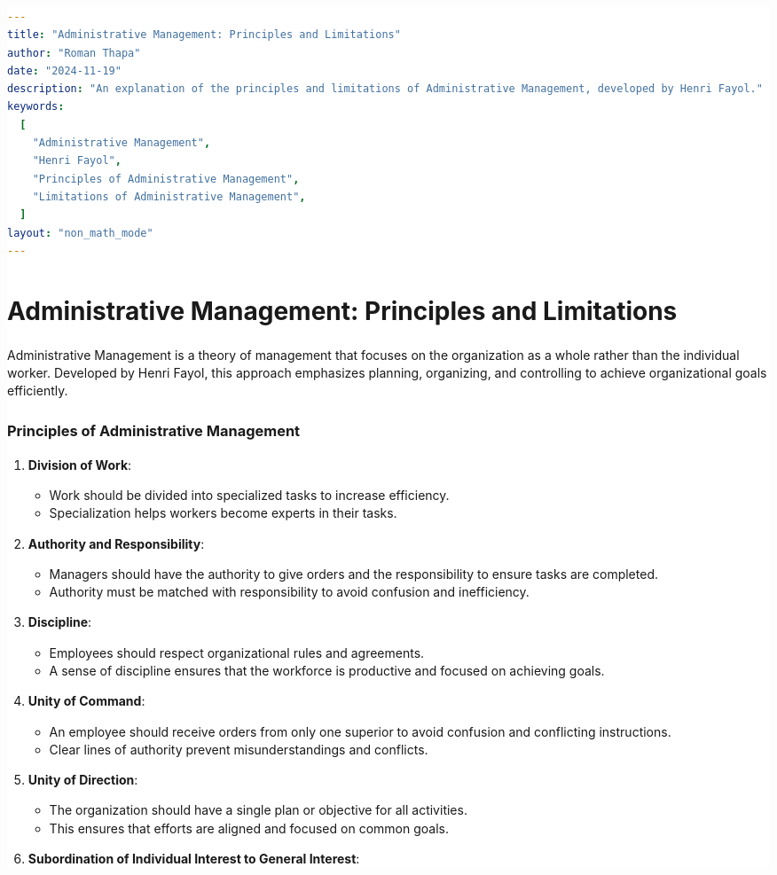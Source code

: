 ```yaml
---
title: "Administrative Management: Principles and Limitations"
author: "Roman Thapa"
date: "2024-11-19"
description: "An explanation of the principles and limitations of Administrative Management, developed by Henri Fayol."
keywords:
  [
    "Administrative Management",
    "Henri Fayol",
    "Principles of Administrative Management",
    "Limitations of Administrative Management",
  ]
layout: "non_math_mode"
---
```


# Administrative Management: Principles and Limitations

Administrative Management is a theory of management that focuses on the organization as a whole rather than the individual worker. Developed by Henri Fayol, this approach emphasizes planning, organizing, and controlling to achieve organizational goals efficiently.

### Principles of Administrative Management

1. **Division of Work**:

   - Work should be divided into specialized tasks to increase efficiency.
   - Specialization helps workers become experts in their tasks.

2. **Authority and Responsibility**:

   - Managers should have the authority to give orders and the responsibility to ensure tasks are completed.
   - Authority must be matched with responsibility to avoid confusion and inefficiency.

3. **Discipline**:

   - Employees should respect organizational rules and agreements.
   - A sense of discipline ensures that the workforce is productive and focused on achieving goals.

4. **Unity of Command**:

   - An employee should receive orders from only one superior to avoid confusion and conflicting instructions.
   - Clear lines of authority prevent misunderstandings and conflicts.

5. **Unity of Direction**:

   - The organization should have a single plan or objective for all activities.
   - This ensures that efforts are aligned and focused on common goals.

6. **Subordination of Individual Interest to General Interest**:
